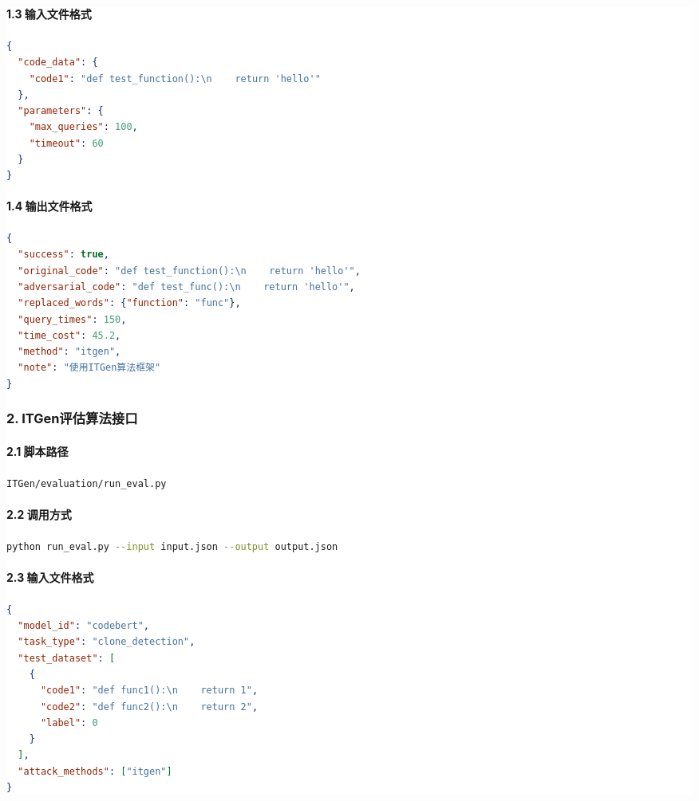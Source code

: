 #### 1.3 输入文件格式
```json
{
  "code_data": {
    "code1": "def test_function():\n    return 'hello'"
  },
  "parameters": {
    "max_queries": 100,
    "timeout": 60
  }
}
```

#### 1.4 输出文件格式
```json
{
  "success": true,
  "original_code": "def test_function():\n    return 'hello'",
  "adversarial_code": "def test_func():\n    return 'hello'",
  "replaced_words": {"function": "func"},
  "query_times": 150,
  "time_cost": 45.2,
  "method": "itgen",
  "note": "使用ITGen算法框架"
}
```

### 2. ITGen评估算法接口

#### 2.1 脚本路径
```
ITGen/evaluation/run_eval.py
```

#### 2.2 调用方式
```bash
python run_eval.py --input input.json --output output.json
```

#### 2.3 输入文件格式
```json
{
  "model_id": "codebert",
  "task_type": "clone_detection",
  "test_dataset": [
    {
      "code1": "def func1():\n    return 1",
      "code2": "def func2():\n    return 2",
      "label": 0
    }
  ],
  "attack_methods": ["itgen"]
}
```
